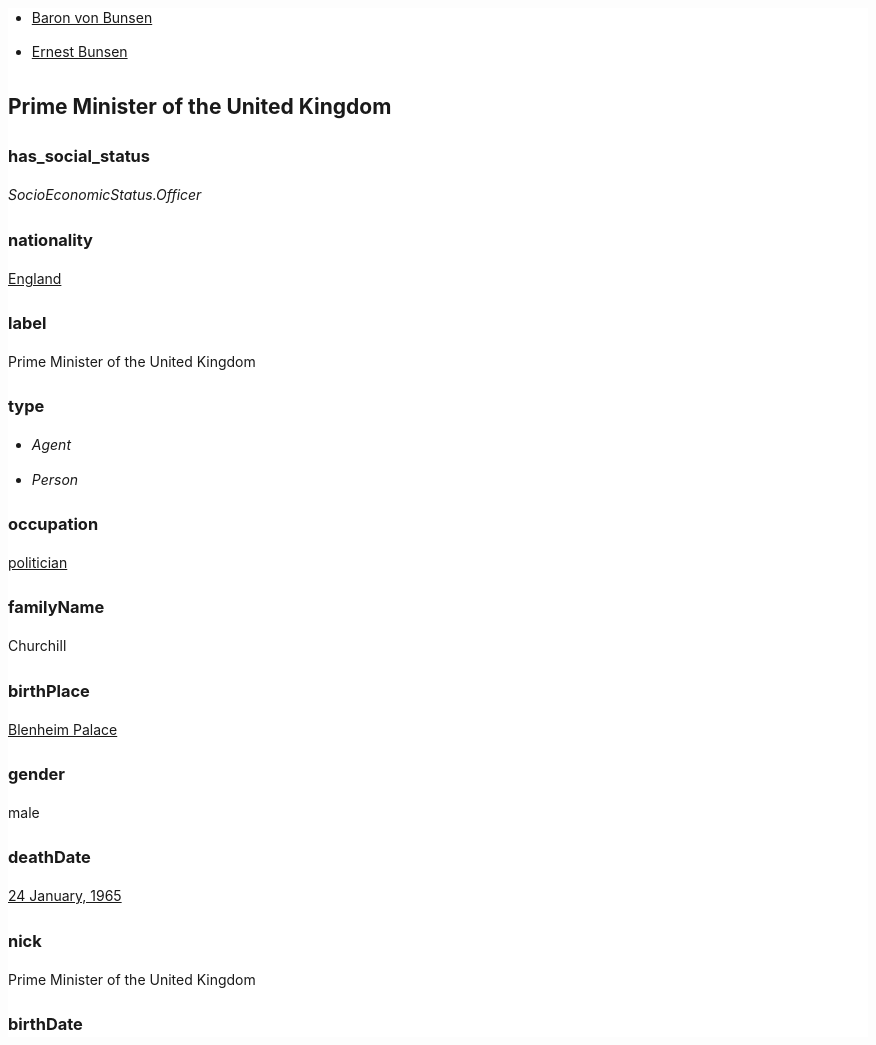  - [Baron von Bunsen](#Baron-von-Bunsen)

 - [Ernest Bunsen](#Ernest-Bunsen)

## Prime Minister of the United Kingdom

### has_social_status


*SocioEconomicStatus.Officer*

### nationality


[England](#England)

### label


Prime Minister of the United Kingdom

### type

 - *Agent*

 - *Person*

### occupation


[politician](#politician)

### familyName


Churchill

### birthPlace


[Blenheim Palace](#Blenheim-Palace)

### gender


male

### deathDate


[24 January, 1965](#24-January-1965)

### nick


Prime Minister of the United Kingdom

### birthDate
